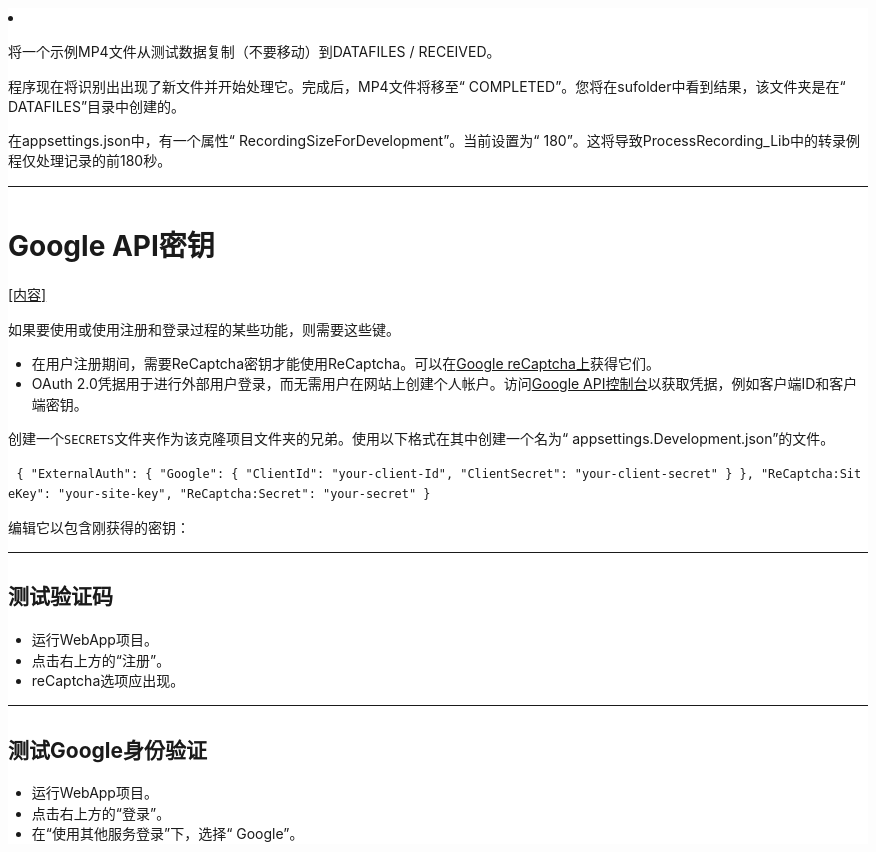 <li>
<p>将一个示例MP4文件从测试数据复制（不要移动）到DATAFILES / RECEIVED。 </p>
</li>
</ul>
<p>程序现在将识别出出现了新文件并开始处理它。完成后，MP4文件将移至“ COMPLETED”。您将在sufolder中看到结果，该文件夹是在“ DATAFILES”目录中创建的。 </p>

<p>在appsettings.json中，有一个属性“ RecordingSizeForDevelopment”。当前设置为“ 180”。这将导致ProcessRecording_Lib中的转录例程仅处理记录的前180秒。 </p>
<hr />
<p><a name="GoogleApi"></a></p>
<h1> Google API密钥<br/></h1>
<p> <a href="about?id=setup#Contents">[内容]</a> </p>

<p>如果要使用或使用注册和登录过程的某些功能，则需要这些键。 </p>

<ul>
<li>在用户注册期间，需要ReCaptcha密钥才能使用ReCaptcha。可以在<a href="https://developers.google.com/recaptcha/">Google reCaptcha上</a>获得它们。 </li>
<li> OAuth 2.0凭据用于进行外部用户登录，而无需用户在网站上创建个人帐户。访问<a href="https://console.developers.google.com/">Google API控制台</a>以获取凭据，例如客户端ID和客户端密钥。 </li>
</ul>
<p>创建一个<code>SECRETS</code>文件夹作为该克隆项目文件夹的兄弟。使用以下格式在其中创建一个名为“ appsettings.Development.json”的文件。 </p>
<pre> <code>{ "ExternalAuth": { "Google": { "ClientId": "your-client-Id", "ClientSecret": "your-client-secret" } }, "ReCaptcha:SiteKey": "your-site-key", "ReCaptcha:Secret": "your-secret" }</code> </pre>
<p>编辑它以包含刚获得的密钥： </p>
<hr /><h2>测试验证码</h2>
<ul>
<li>运行WebApp项目。 </li>
<li>点击右上方的“注册”。 </li>
<li> reCaptcha选项应出现。 </li>
</ul><hr /><h2>测试Google身份验证</h2>
<ul>
<li>运行WebApp项目。 </li>
<li>点击右上方的“登录”。 </li>
<li>在“使用其他服务登录”下，选择“ Google”。 </li>
</ul>